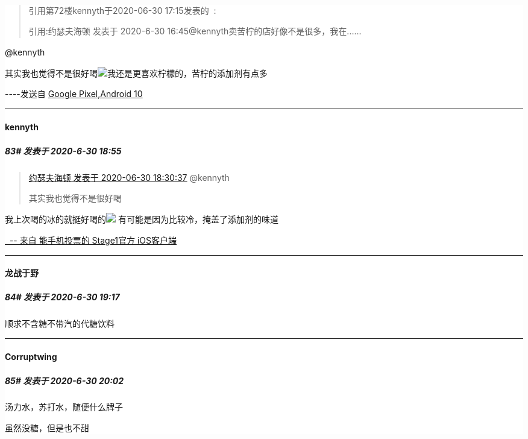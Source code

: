 

<blockquote>引用第72楼kennyth于2020-06-30 17:15发表的  :

引用:约瑟夫海顿 发表于 2020-6-30 16:45@kennyth卖苦柠的店好像不是很多，我在......</blockquote>
@kennyth

其实我也觉得不是很好喝<img src="https://static.saraba1st.com/image/smiley/face2017/068.png" referrerpolicy="no-referrer">我还是更喜欢柠檬的，苦柠的添加剂有点多


----发送自 [Google Pixel,Android 10](http://stage1.5j4m.com/?1.35)







-----

####  kennyth  
##### 83#       发表于 2020-6-30 18:55



<blockquote><a href="httphttps://bbs.saraba1st.com/2b/forum.php?mod=redirect&amp;goto=findpost&amp;pid=48013722&amp;ptid=1944920" target="_blank">约瑟夫海顿 发表于 2020-06-30 18:30:37</a>
@kennyth

其实我也觉得不是很好喝</blockquote>我上次喝的冰的就挺好喝的<img src="https://static.saraba1st.com/image/smiley/face2017/001.png" referrerpolicy="no-referrer">
有可能是因为比较冷，掩盖了添加剂的味道

[  -- 来自 能手机投票的 Stage1官方 iOS客户端](https://itunes.apple.com/fi/app/saraba1st/id1221237470?mt=8)







-----

####  龙战于野  
##### 84#       发表于 2020-6-30 19:17




顺求不含糖不带汽的代糖饮料







-----

####  Corruptwing  
##### 85#       发表于 2020-6-30 20:02




汤力水，苏打水，随便什么牌子

虽然没糖，但是也不甜
